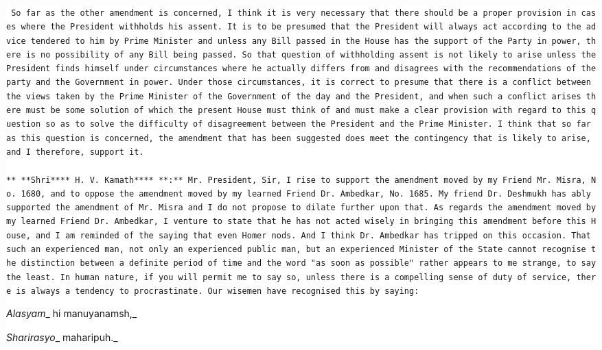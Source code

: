      So far as the other amendment is concerned, I think it is very necessary that there should be a proper provision in cases where the President withholds his assent. It is to be presumed that the President will always act according to the advice tendered to him by Prime Minister and unless any Bill passed in the House has the support of the Party in power, there is no possibility of any Bill being passed. So that question of withholding assent is not likely to arise unless the President finds himself under circumstances where he actually differs from and disagrees with the recommendations of the party and the Government in power. Under those circumstances, it is correct to presume that there is a conflict between the views taken by the Prime Minister of the Government of the day and the President, and when such a conflict arises there must be some solution of which the present House must think of and must make a clear provision with regard to this question so as to solve the difficulty of disagreement between the President and the Prime Minister. I think that so far as this question is concerned, the amendment that has been suggested does meet the contingency that is likely to arise, and I therefore, support it.

    ** **Shri**** H. V. Kamath**** **:** Mr. President, Sir, I rise to support the amendment moved by my Friend Mr. Misra, No. 1680, and to oppose the amendment moved by my learned Friend Dr. Ambedkar, No. 1685. My friend Dr. Deshmukh has ably supported the amendment of Mr. Misra and I do not propose to dilate further upon that. As regards the amendment moved by my learned Friend Dr. Ambedkar, I venture to state that he has not acted wisely in bringing this amendment before this House, and I am reminded of the saying that even Homer nods. And I think Dr. Ambedkar has tripped on this occasion. That such an experienced man, not only an experienced public man, but an experienced Minister of the State cannot recognise the distinction between a definite period of time and the word "as soon as possible" rather appears to me strange, to say the least. In human nature, if you will permit me to say so, unless there is a compelling sense of duty of service, there is always a tendency to procrastinate. Our wisemen have recognised this by saying:

_Alasyam__ hi manuyanamsh,_

_Sharirasyo__ maharipuh._

